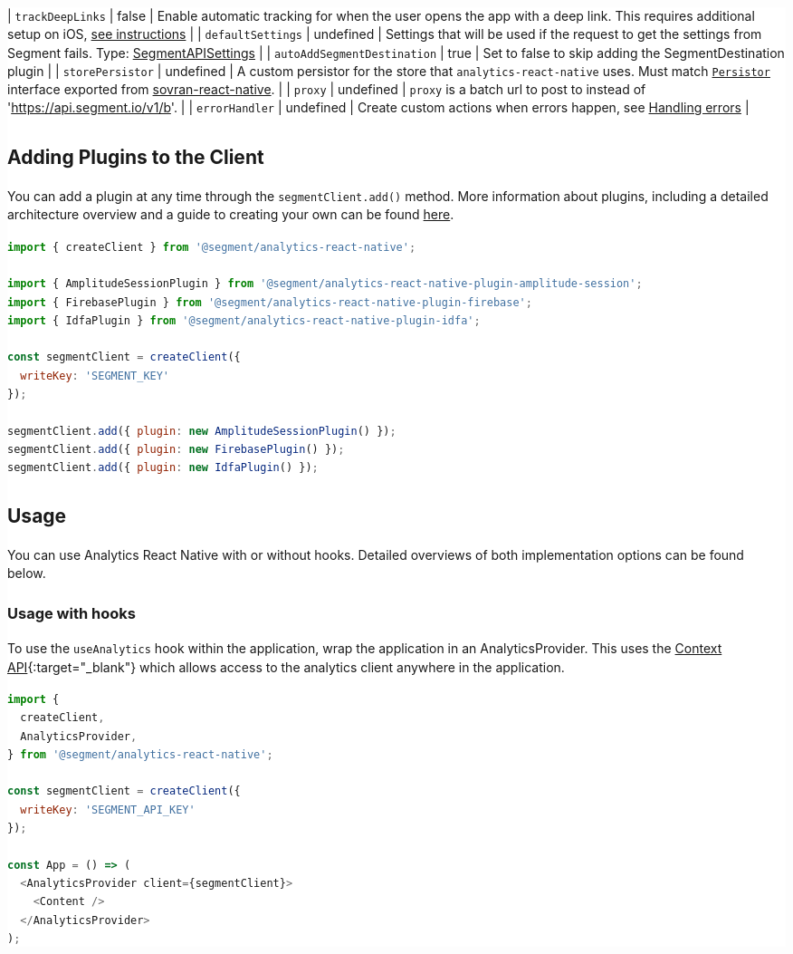 | `trackDeepLinks`            | false     | Enable automatic tracking for when the user opens the app with a deep link. This requires additional setup on iOS, [see instructions](#ios-deep-link-tracking-setup)                                                                                                                                                                              |
| `defaultSettings`           | undefined | Settings that will be used if the request to get the settings from Segment fails. Type: [SegmentAPISettings](https://github.com/segmentio/analytics-react-native/blob/c0a5895c0c57375f18dd20e492b7d984393b7bc4/packages/core/src/types.ts#L293-L299)                                                                                                  |
| `autoAddSegmentDestination` | true      | Set to false to skip adding the SegmentDestination plugin                                                                                                                                                                                                                                                                                             |
| `storePersistor`            | undefined | A custom persistor for the store that `analytics-react-native` uses. Must match [`Persistor`](https://github.com/segmentio/analytics-react-native/blob/master/packages/sovran/src/persistor/persistor.ts#L1-L18) interface exported from [sovran-react-native](https://github.com/segmentio/analytics-react-native/blob/master/packages/sovran). |
| `proxy`                     | undefined | `proxy` is a batch url to post to instead of 'https://api.segment.io/v1/b'.                                                                                                                                                                                                                                                                           |
| `errorHandler`              | undefined | Create custom actions when errors happen, see [Handling errors](#handling-errors)                                                                                                                                                                                                                                                                     |


## Adding Plugins to the Client

You can add a plugin at any time through the `segmentClient.add()` method. More information about plugins, including a detailed architecture overview and a guide to creating your own can be found [here](/docs/connections/sources/catalog/libraries/mobile/react-native/react-native-plugin-architecture/).

```js
import { createClient } from '@segment/analytics-react-native';

import { AmplitudeSessionPlugin } from '@segment/analytics-react-native-plugin-amplitude-session';
import { FirebasePlugin } from '@segment/analytics-react-native-plugin-firebase';
import { IdfaPlugin } from '@segment/analytics-react-native-plugin-idfa';

const segmentClient = createClient({
  writeKey: 'SEGMENT_KEY'
});

segmentClient.add({ plugin: new AmplitudeSessionPlugin() });
segmentClient.add({ plugin: new FirebasePlugin() });
segmentClient.add({ plugin: new IdfaPlugin() });
```
## Usage
You can use Analytics React Native with or without hooks. Detailed overviews of both implementation options can be found below. 

### Usage with hooks
To use the `useAnalytics` hook within the application, wrap the application in an AnalyticsProvider. This uses the [Context API](https://reactjs.org/docs/context.html){:target="_blank"} which allows access to the analytics client anywhere in the application.

```js
import {
  createClient,
  AnalyticsProvider,
} from '@segment/analytics-react-native';

const segmentClient = createClient({
  writeKey: 'SEGMENT_API_KEY'
});

const App = () => (
  <AnalyticsProvider client={segmentClient}>
    <Content />
  </AnalyticsProvider>
);
```
